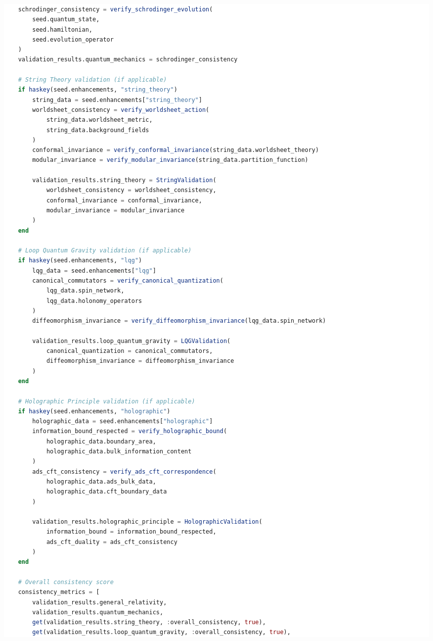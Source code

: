 ```julia
    schrodinger_consistency = verify_schrodinger_evolution(
        seed.quantum_state,
        seed.hamiltonian,
        seed.evolution_operator
    )
    validation_results.quantum_mechanics = schrodinger_consistency
    
    # String Theory validation (if applicable)
    if haskey(seed.enhancements, "string_theory")
        string_data = seed.enhancements["string_theory"]
        worldsheet_consistency = verify_worldsheet_action(
            string_data.worldsheet_metric,
            string_data.background_fields
        )
        conformal_invariance = verify_conformal_invariance(string_data.worldsheet_theory)
        modular_invariance = verify_modular_invariance(string_data.partition_function)
        
        validation_results.string_theory = StringValidation(
            worldsheet_consistency = worldsheet_consistency,
            conformal_invariance = conformal_invariance,
            modular_invariance = modular_invariance
        )
    end
    
    # Loop Quantum Gravity validation (if applicable)
    if haskey(seed.enhancements, "lqg")
        lqg_data = seed.enhancements["lqg"]
        canonical_commutators = verify_canonical_quantization(
            lqg_data.spin_network,
            lqg_data.holonomy_operators
        )
        diffeomorphism_invariance = verify_diffeomorphism_invariance(lqg_data.spin_network)
        
        validation_results.loop_quantum_gravity = LQGValidation(
            canonical_quantization = canonical_commutators,
            diffeomorphism_invariance = diffeomorphism_invariance
        )
    end
    
    # Holographic Principle validation (if applicable)
    if haskey(seed.enhancements, "holographic")
        holographic_data = seed.enhancements["holographic"]
        information_bound_respected = verify_holographic_bound(
            holographic_data.boundary_area,
            holographic_data.bulk_information_content
        )
        ads_cft_consistency = verify_ads_cft_correspondence(
            holographic_data.ads_bulk_data,
            holographic_data.cft_boundary_data
        )
        
        validation_results.holographic_principle = HolographicValidation(
            information_bound = information_bound_respected,
            ads_cft_duality = ads_cft_consistency
        )
    end
    
    # Overall consistency score
    consistency_metrics = [
        validation_results.general_relativity,
        validation_results.quantum_mechanics,
        get(validation_results.string_theory, :overall_consistency, true),
        get(validation_results.loop_quantum_gravity, :overall_consistency, true),
```